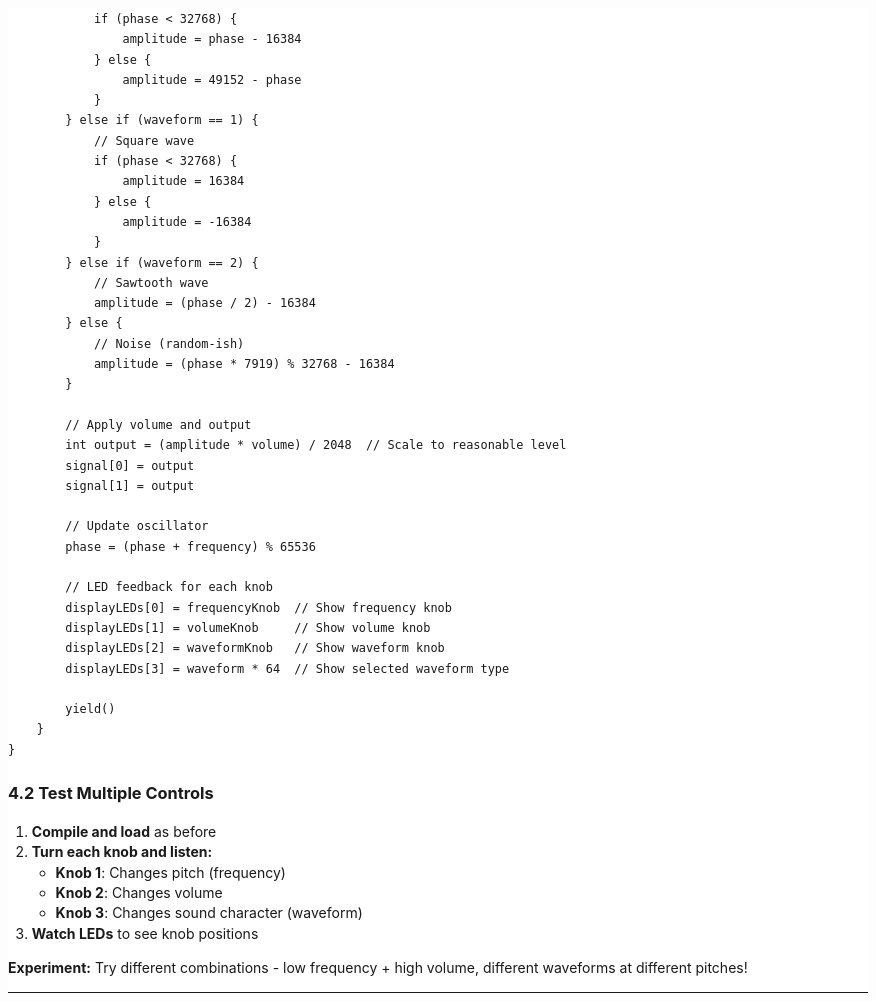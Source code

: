 ```impala
            if (phase < 32768) {
                amplitude = phase - 16384
            } else {
                amplitude = 49152 - phase
            }
        } else if (waveform == 1) {
            // Square wave
            if (phase < 32768) {
                amplitude = 16384
            } else {
                amplitude = -16384
            }
        } else if (waveform == 2) {
            // Sawtooth wave
            amplitude = (phase / 2) - 16384
        } else {
            // Noise (random-ish)
            amplitude = (phase * 7919) % 32768 - 16384
        }
        
        // Apply volume and output
        int output = (amplitude * volume) / 2048  // Scale to reasonable level
        signal[0] = output
        signal[1] = output
        
        // Update oscillator
        phase = (phase + frequency) % 65536
        
        // LED feedback for each knob
        displayLEDs[0] = frequencyKnob  // Show frequency knob
        displayLEDs[1] = volumeKnob     // Show volume knob
        displayLEDs[2] = waveformKnob   // Show waveform knob
        displayLEDs[3] = waveform * 64  // Show selected waveform type
        
        yield()
    }
}
```

### 4.2 Test Multiple Controls
1. **Compile and load** as before
2. **Turn each knob and listen:**
   - **Knob 1**: Changes pitch (frequency)
   - **Knob 2**: Changes volume
   - **Knob 3**: Changes sound character (waveform)
3. **Watch LEDs** to see knob positions

**Experiment:** Try different combinations - low frequency + high volume, different waveforms at different pitches!

---
